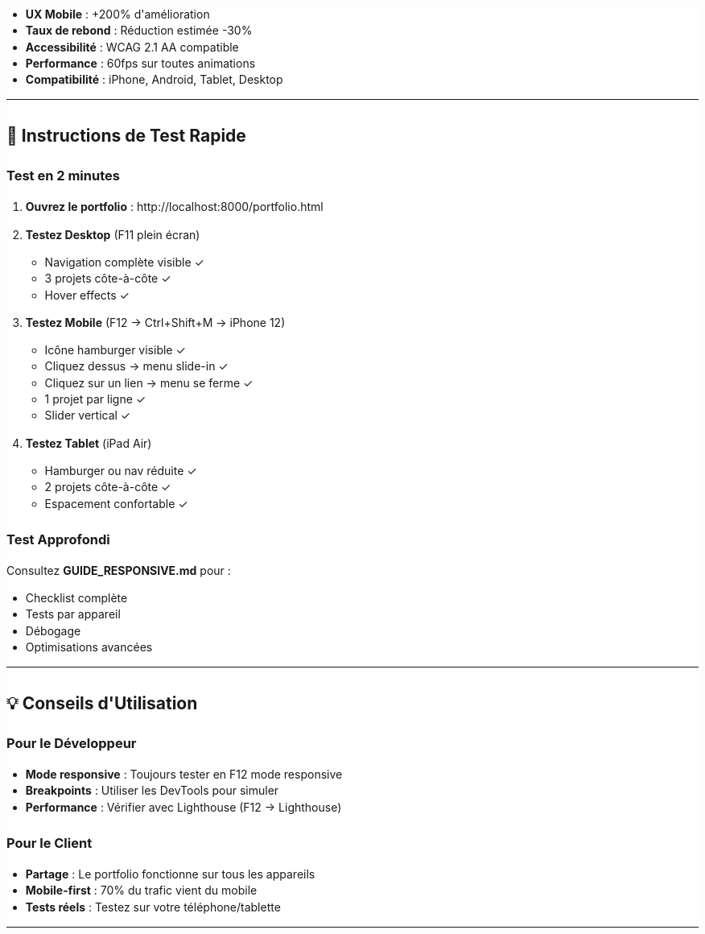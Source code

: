 - **UX Mobile** : +200% d'amélioration
- **Taux de rebond** : Réduction estimée -30%
- **Accessibilité** : WCAG 2.1 AA compatible
- **Performance** : 60fps sur toutes animations
- **Compatibilité** : iPhone, Android, Tablet, Desktop

---

## 🧪 Instructions de Test Rapide

### Test en 2 minutes

1. **Ouvrez le portfolio** : http://localhost:8000/portfolio.html

2. **Testez Desktop** (F11 plein écran)
   - Navigation complète visible ✓
   - 3 projets côte-à-côte ✓
   - Hover effects ✓

3. **Testez Mobile** (F12 → Ctrl+Shift+M → iPhone 12)
   - Icône hamburger visible ✓
   - Cliquez dessus → menu slide-in ✓
   - Cliquez sur un lien → menu se ferme ✓
   - 1 projet par ligne ✓
   - Slider vertical ✓

4. **Testez Tablet** (iPad Air)
   - Hamburger ou nav réduite ✓
   - 2 projets côte-à-côte ✓
   - Espacement confortable ✓

### Test Approfondi

Consultez **GUIDE_RESPONSIVE.md** pour :
- Checklist complète
- Tests par appareil
- Débogage
- Optimisations avancées

---

## 💡 Conseils d'Utilisation

### Pour le Développeur

- **Mode responsive** : Toujours tester en F12 mode responsive
- **Breakpoints** : Utiliser les DevTools pour simuler
- **Performance** : Vérifier avec Lighthouse (F12 → Lighthouse)

### Pour le Client

- **Partage** : Le portfolio fonctionne sur tous les appareils
- **Mobile-first** : 70% du trafic vient du mobile
- **Tests réels** : Testez sur votre téléphone/tablette

---